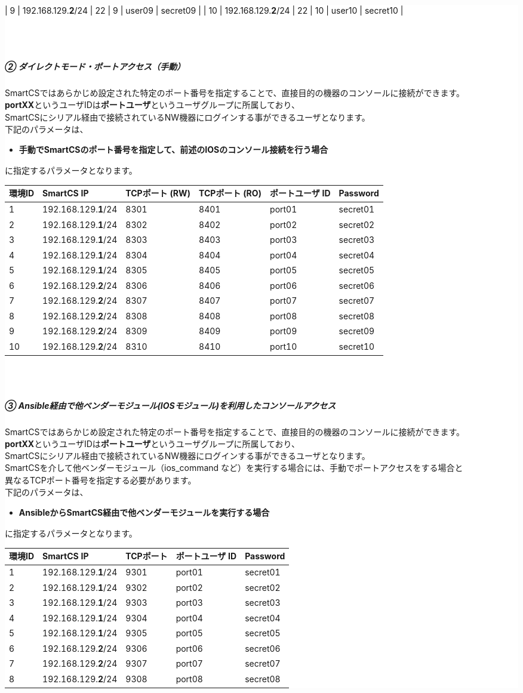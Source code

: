 | 9  | 192.168.129.**2**/24 | 22 | 9  | user09 | secret09 | 
| 10 | 192.168.129.**2**/24 | 22 | 10 | user10 | secret10 | 

<br>
<br>

##### ② ダイレクトモード・ポートアクセス（手動）
SmartCSではあらかじめ設定された特定のポート番号を指定することで、直接目的の機器のコンソールに接続ができます。<br>
**portXX**というユーザIDは**ポートユーザ**というユーザグループに所属しており、<br>
SmartCSにシリアル経由で接続されているNW機器にログインする事ができるユーザとなります。<br>
下記のパラメータは、
- **手動でSmartCSのポート番号を指定して、前述のIOSのコンソール接続を行う場合**<br>

に指定するパラメータとなります。

| 環境ID | SmartCS IP | TCPポート (RW) | TCPポート (RO) | ポートユーザ ID | Password | 
|:---|:---|:---|:---|:---|:---|
| 1  | 192.168.129.**1**/24 | 8301 | 8401 | port01 | secret01 | 
| 2  | 192.168.129.**1**/24 | 8302 | 8402 | port02 | secret02 | 
| 3  | 192.168.129.**1**/24 | 8303 | 8403 | port03 | secret03 | 
| 4  | 192.168.129.**1**/24 | 8304 | 8404 | port04 | secret04 | 
| 5  | 192.168.129.**1**/24 | 8305 | 8405 | port05 | secret05 | 
| 6  | 192.168.129.**2**/24 | 8306 | 8406 | port06 | secret06 | 
| 7  | 192.168.129.**2**/24 | 8307 | 8407 | port07 | secret07 | 
| 8  | 192.168.129.**2**/24 | 8308 | 8408 | port08 | secret08 | 
| 9  | 192.168.129.**2**/24 | 8309 | 8409 | port09 | secret09 | 
| 10 | 192.168.129.**2**/24 | 8310 | 8410 | port10 | secret10 | 

<br>
<br>

##### ③ Ansible経由で他ベンダーモジュール(IOSモジュール)を利用したコンソールアクセス
SmartCSではあらかじめ設定された特定のポート番号を指定することで、直接目的の機器のコンソールに接続ができます。<br>
**portXX**というユーザIDは**ポートユーザ**というユーザグループに所属しており、<br>
SmartCSにシリアル経由で接続されているNW機器にログインする事ができるユーザとなります。<br>
SmartCSを介して他ベンダーモジュール（ios_command など）を実行する場合には、手動でポートアクセスをする場合と<br>
異なるTCPポート番号を指定する必要があります。<br>
下記のパラメータは、
- **AnsibleからSmartCS経由で他ベンダーモジュールを実行する場合**<br>

に指定するパラメータとなります。

| 環境ID | SmartCS IP | TCPポート | ポートユーザ ID | Password | 
|:---|:---|:---|:---|:---|
| 1  | 192.168.129.**1**/24 | 9301 | port01 | secret01 | 
| 2  | 192.168.129.**1**/24 | 9302 | port02 | secret02 | 
| 3  | 192.168.129.**1**/24 | 9303 | port03 | secret03 | 
| 4  | 192.168.129.**1**/24 | 9304 | port04 | secret04 | 
| 5  | 192.168.129.**1**/24 | 9305 | port05 | secret05 | 
| 6  | 192.168.129.**2**/24 | 9306 | port06 | secret06 | 
| 7  | 192.168.129.**2**/24 | 9307 | port07 | secret07 | 
| 8  | 192.168.129.**2**/24 | 9308 | port08 | secret08 | 